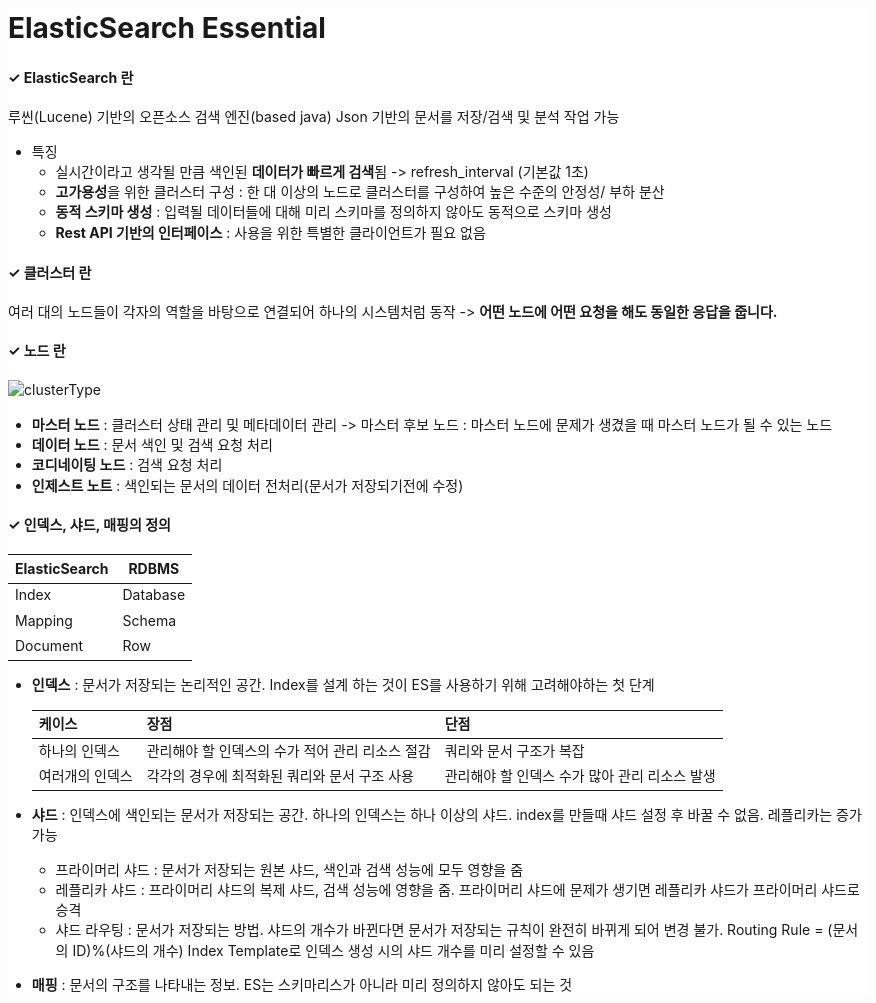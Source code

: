 # ElasticSearch Essential

#### ✓ ElasticSearch 란

루씬(Lucene) 기반의 오픈소스 검색 엔진(based java) Json 기반의 문서를 저장/검색 및 분석 작업 가능

- 특징
  - 실시간이라고 생각될 만큼 색인된 **데이터가 빠르게 검색**됨 -> refresh_interval (기본값 1초)
  - **고가용성**을 위한 클러스터 구성 : 한 대 이상의 노드로 클러스터를 구성하여 높은 수준의 안정성/ 부하 분산
  - **동적 스키마 생성** : 입력될 데이터들에 대해 미리 스키마를 정의하지 않아도 동적으로 스키마 생성
  - **Rest API 기반의 인터페이스** : 사용을 위한 특별한 클라이언트가 필요 없음

#### ✓ 클러스터 란

여러 대의 노드들이 각자의 역할을 바탕으로 연결되어 하나의 시스템처럼 동작 ->  **어떤 노드에 어떤 요청을 해도 동일한 응답을 줍니다.**

#### ✓ 노드 란

<img width="610" alt="clusterType" src="https://github.com/HYGill/kotlin_project/assets/47243329/f2dc3007-5eee-4d6f-8b86-e7f6de8df485">

- **마스터 노드** : 클러스터 상태 관리 및 메타데이터 관리
  -> 마스터 후보 노드 : 마스터 노드에 문제가 생겼을 때 마스터 노드가 될 수 있는 노드
- **데이터 노드** : 문서 색인 및 검색 요청 처리
- **코디네이팅 노드** : 검색 요청 처리
- **인제스트 노트** : 색인되는 문서의 데이터 전처리(문서가 저장되기전에 수정)

#### ✓ 인덱스, 샤드, 매핑의 정의

| ElasticSearch | RDBMS    |
| ------------- | -------- |
| Index         | Database |
| Mapping       | Schema   |
| Document      | Row      |

- **인덱스** : 문서가 저장되는 논리적인 공간. Index를 설계 하는 것이 ES를 사용하기 위해 고려해야하는 첫 단계

  | 케이스          | 장점                                            | 단점                                          |
  | --------------- | ----------------------------------------------- | --------------------------------------------- |
  | 하나의 인덱스   | 관리해야 할 인덱스의 수가 적어 관리 리소스 절감 | 쿼리와 문서 구조가 복잡                       |
  | 여러개의 인덱스 | 각각의 경우에 최적화된 쿼리와 문서 구조 사용    | 관리해야 할 인덱스 수가 많아 관리 리소스 발생 |

- **샤드** : 인덱스에 색인되는 문서가 저장되는 공간. 하나의 인덱스는 하나 이상의 샤드. index를 만들때 샤드 설정 후 바꿀 수 없음. 레플리카는 증가 가능

  - 프라이머리 샤드 : 문서가 저장되는 원본 샤드, 색인과 검색 성능에 모두 영향을 줌
  - 레플리카 샤드 : 프라이머리 샤드의 복제 샤드, 검색 성능에 영향을 줌. 프라이머리 샤드에 문제가 생기면 레플리카 샤드가 프라이머리 샤드로 승격
  - 샤드 라우팅 : 문서가 저장되는 방법. 샤드의 개수가 바뀐다면 문서가 저장되는 규칙이 완전히 바뀌게 되어 변경 불가. 
    Routing Rule = (문서의 ID)%(샤드의 개수)
    Index Template로 인덱스 생성 시의 샤드 개수를 미리 설정할 수 있음

- **매핑** : 문서의 구조를 나타내는 정보. ES는 스키마리스가 아니라 미리 정의하지 않아도 되는 것 
